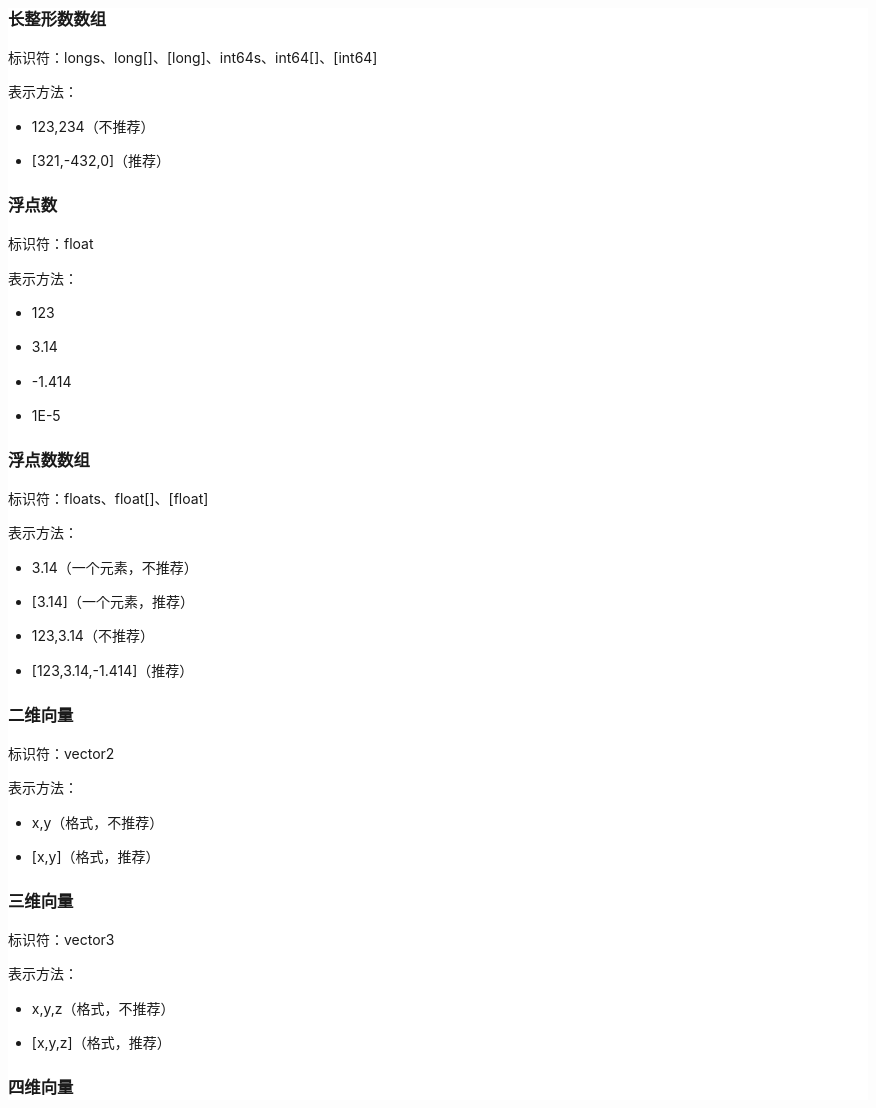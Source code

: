 ### 长整形数数组

标识符：longs、long[]、[long]、int64s、int64[]、[int64]

表示方法：

- 123,234（不推荐）

- [321,-432,0]（推荐）

### 浮点数

标识符：float

表示方法：

- 123

- 3.14

- -1.414

- 1E-5

### 浮点数数组

标识符：floats、float[]、[float]

表示方法：

- 3.14（一个元素，不推荐）

- [3.14]（一个元素，推荐）

- 123,3.14（不推荐）

- [123,3.14,-1.414]（推荐）

### 二维向量

标识符：vector2

表示方法：

- x,y（格式，不推荐）

- [x,y]（格式，推荐）

### 三维向量

标识符：vector3

表示方法：

- x,y,z（格式，不推荐）

- [x,y,z]（格式，推荐）

### 四维向量

